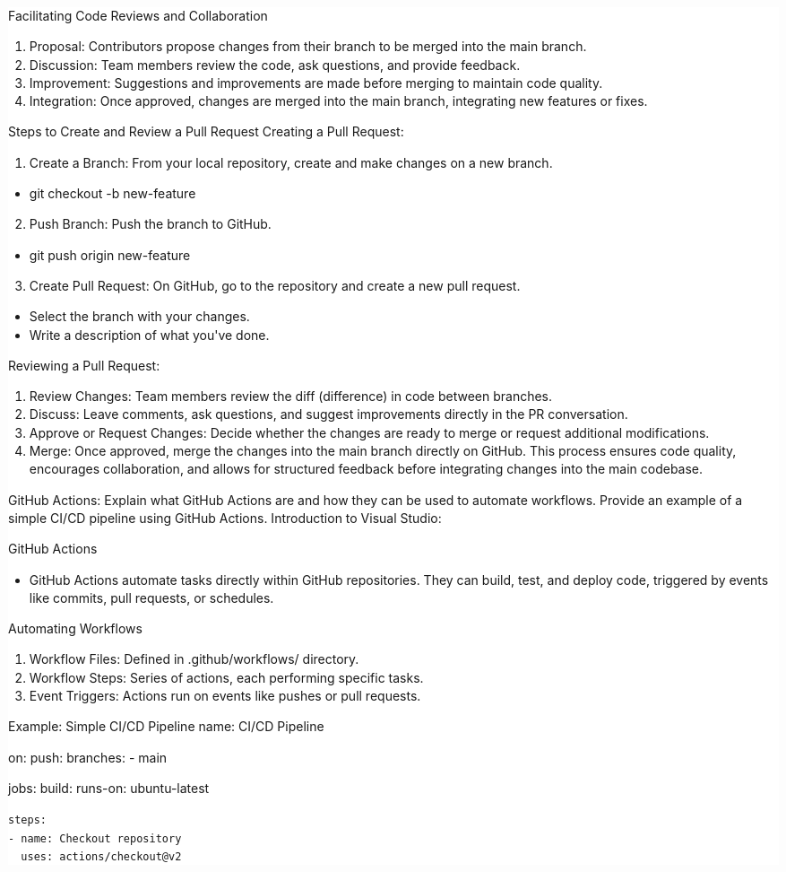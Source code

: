 Facilitating Code Reviews and Collaboration
1. Proposal: Contributors propose changes from their branch to be merged into the main branch.
2. Discussion: Team members review the code, ask questions, and provide feedback.
3. Improvement: Suggestions and improvements are made before merging to maintain code quality.
4. Integration: Once approved, changes are merged into the main branch, integrating new features or fixes.

Steps to Create and Review a Pull Request
Creating a Pull Request:
1. Create a Branch: From your local repository, create and make changes on a new branch.
- git checkout -b new-feature
2. Push Branch: Push the branch to GitHub.
- git push origin new-feature
3. Create Pull Request: On GitHub, go to the repository and create a new pull request.
- Select the branch with your changes.
- Write a description of what you've done.

Reviewing a Pull Request:
1. Review Changes: Team members review the diff (difference) in code between branches.
2. Discuss: Leave comments, ask questions, and suggest improvements directly in the PR conversation.
3. Approve or Request Changes: Decide whether the changes are ready to merge or request additional modifications.
4. Merge: Once approved, merge the changes into the main branch directly on GitHub.
This process ensures code quality, encourages collaboration, and allows for structured feedback before integrating changes into the main codebase.

GitHub Actions:
Explain what GitHub Actions are and how they can be used to automate workflows. Provide an example of a simple CI/CD pipeline using GitHub Actions.
Introduction to Visual Studio:

GitHub Actions
- GitHub Actions automate tasks directly within GitHub repositories. They can build, test, and deploy code, triggered by events like commits, pull requests, or schedules.

Automating Workflows
1. Workflow Files: Defined in .github/workflows/ directory.
2. Workflow Steps: Series of actions, each performing specific tasks.
3. Event Triggers: Actions run on events like pushes or pull requests.

Example: Simple CI/CD Pipeline
name: CI/CD Pipeline

on:
  push:
    branches:
      - main

jobs:
  build:
    runs-on: ubuntu-latest

    steps:
    - name: Checkout repository
      uses: actions/checkout@v2
